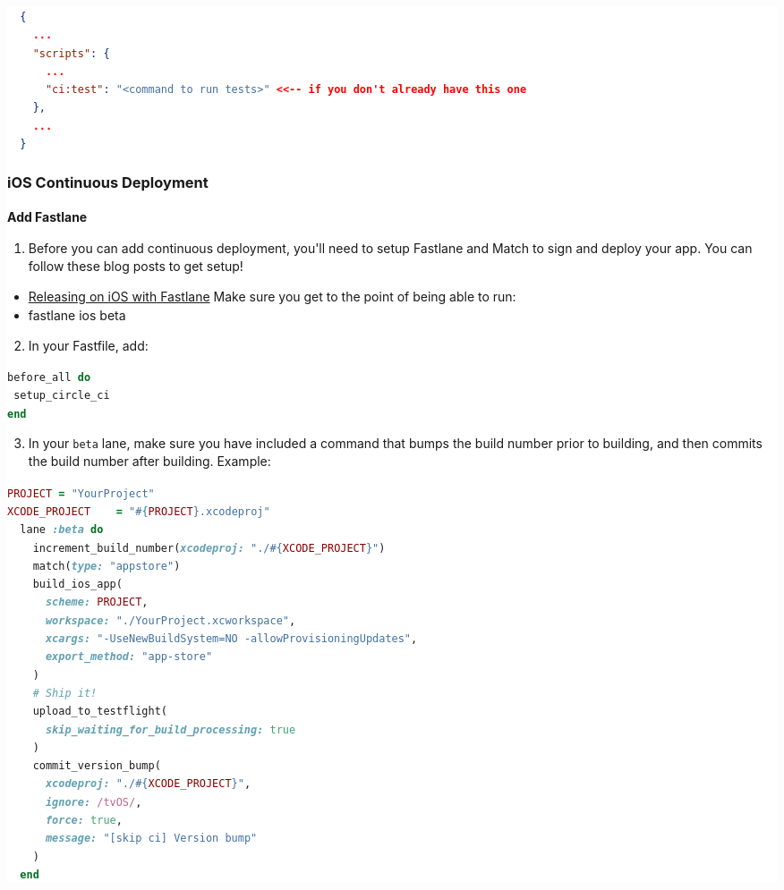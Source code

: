 ```json
  {
    ...
    "scripts": {
      ...
      "ci:test": "<command to run tests>" <<-- if you don't already have this one
    },
    ...
  }
```

### iOS Continuous Deployment

**Add Fastlane**

1. Before you can add continuous deployment, you'll need to setup Fastlane and Match to sign and deploy your app. You can follow these blog posts to get setup!

- [Releasing on iOS with Fastlane](https://shift.infinite.red/simple-react-native-ios-releases-4c28bb53a97b) Make sure you get to the point of being able to run:
- fastlane ios beta

2.  In your Fastfile, add:

```ruby
before_all do
 setup_circle_ci
end
```

3. In your `beta` lane, make sure you have included a command that bumps the build number prior to building, and then commits the build number after building.
   Example:

```ruby
PROJECT = "YourProject"
XCODE_PROJECT    = "#{PROJECT}.xcodeproj"
  lane :beta do
    increment_build_number(xcodeproj: "./#{XCODE_PROJECT}")
    match(type: "appstore")
    build_ios_app(
      scheme: PROJECT,
      workspace: "./YourProject.xcworkspace",
      xcargs: "-UseNewBuildSystem=NO -allowProvisioningUpdates",
      export_method: "app-store"
    )
    # Ship it!
    upload_to_testflight(
      skip_waiting_for_build_processing: true
    )
    commit_version_bump(
      xcodeproj: "./#{XCODE_PROJECT}",
      ignore: /tvOS/,
      force: true,
      message: "[skip ci] Version bump"
    )
  end
```
